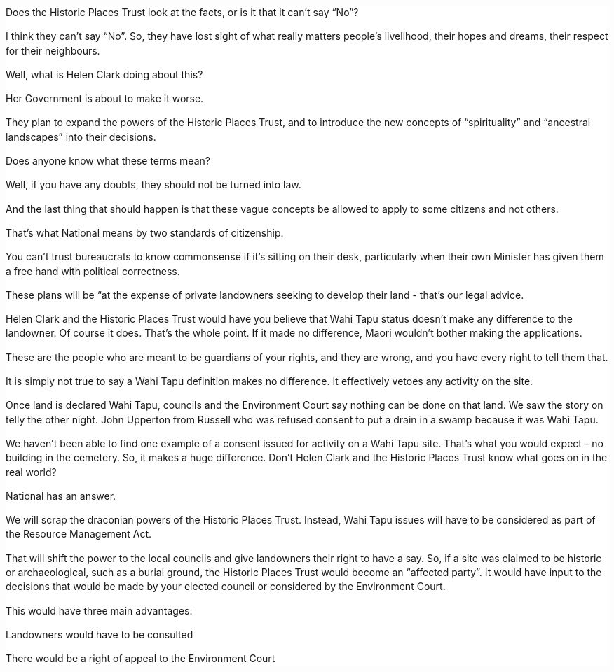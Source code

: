 Does the Historic Places Trust look at the facts, or is it that it can’t say “No”?

I think they can’t say “No”. So, they have lost sight of what really matters people’s livelihood, their hopes and dreams, their respect for their neighbours.

Well, what is Helen Clark doing about this?

Her Government is about to make it worse.

They plan to expand the powers of the Historic Places Trust, and to introduce the new concepts of “spirituality” and “ancestral landscapes” into their decisions.

Does anyone know what these terms mean?

Well, if you have any doubts, they should not be turned into law.

And the last thing that should happen is that these vague concepts be allowed to apply to some citizens and not others.

That’s what National means by two standards of citizenship.

You can’t trust bureaucrats to know commonsense if it’s sitting on their desk, particularly when their own Minister has given them a free hand with political correctness.

These plans will be “at the expense of private landowners seeking to develop their land - that’s our legal advice.

Helen Clark and the Historic Places Trust would have you believe that Wahi Tapu status doesn’t make any difference to the landowner. Of course it does. That’s the whole point. If it made no difference, Maori wouldn’t bother making the applications.

These are the people who are meant to be guardians of your rights, and they are wrong, and you have every right to tell them that.

It is simply not true to say a Wahi Tapu definition makes no difference. It effectively vetoes any activity on the site.

Once land is declared Wahi Tapu, councils and the Environment Court say nothing can be done on that land. We saw the story on telly the other night. John Upperton from Russell who was refused consent to put a drain in a swamp because it was Wahi Tapu.

We haven’t been able to find one example of a consent issued for activity on a Wahi Tapu site. That’s what you would expect - no building in the cemetery. So, it makes a huge difference. Don’t Helen Clark and the Historic Places Trust know what goes on in the real world?

National has an answer.

We will scrap the draconian powers of the Historic Places Trust. Instead, Wahi Tapu issues will have to be considered as part of the Resource Management Act.

That will shift the power to the local councils and give landowners their right to have a say. So, if a site was claimed to be historic or archaeological, such as a burial ground, the Historic Places Trust would become an “affected party”. It would have input to the decisions that would be made by your elected council or considered by the Environment Court.

This would have three main advantages:

Landowners would have to be consulted

There would be a right of appeal to the Environment Court
